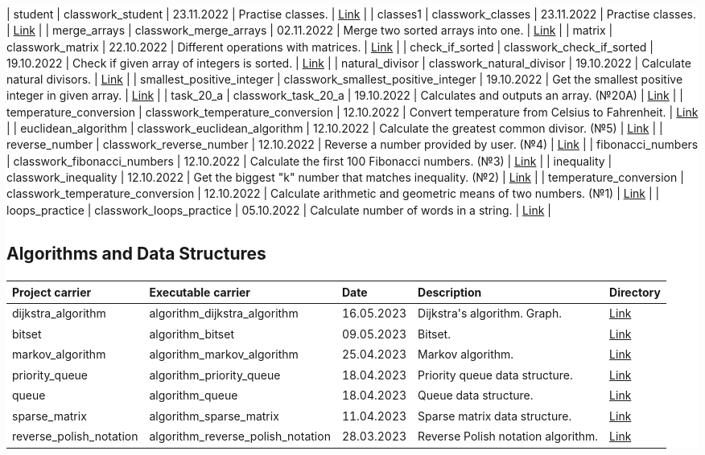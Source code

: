 | student                   | classwork_student                   | 23.11.2022 | Practise classes.                                             | [Link](https://github.com/dudynets/Programming-2022/tree/main/src/classworks/23_11_2022/student)                   |
| classes1                  | classwork_classes                   | 23.11.2022 | Practise classes.                                             | [Link](https://github.com/dudynets/Programming-2022/tree/main/src/classworks/23_11_2022/classes1)                  |
| merge_arrays              | classwork_merge_arrays              | 02.11.2022 | Merge two sorted arrays into one.                             | [Link](https://github.com/dudynets/Programming-2022/tree/main/src/classworks/02_11_2022/merge_arrays)              |
| matrix                    | classwork_matrix                    | 22.10.2022 | Different operations with matrices.                           | [Link](https://github.com/dudynets/Programming-2022/tree/main/src/classworks/22_10_2022/matrix)                    |
| check_if_sorted           | classwork_check_if_sorted           | 19.10.2022 | Check if given array of integers is sorted.                   | [Link](https://github.com/dudynets/Programming-2022/tree/main/src/classworks/19_10_2022/check_if_sorted)           |
| natural_divisor           | classwork_natural_divisor           | 19.10.2022 | Calculate natural divisors.                                   | [Link](https://github.com/dudynets/Programming-2022/tree/main/src/classworks/19_10_2022/natural_divisor)           |
| smallest_positive_integer | classwork_smallest_positive_integer | 19.10.2022 | Get the smallest positive integer in given array.             | [Link](https://github.com/dudynets/Programming-2022/tree/main/src/classworks/19_10_2022/smallest_positive_integer) |
| task_20_a                 | classwork_task_20_a                 | 19.10.2022 | Calculates and outputs an array. (№20A)                       | [Link](https://github.com/dudynets/Programming-2022/tree/main/src/classworks/19_10_2022/task_20_a)                 |
| temperature_conversion    | classwork_temperature_conversion    | 12.10.2022 | Convert temperature from Celsius to Fahrenheit.               | [Link](https://github.com/dudynets/Programming-2022/tree/main/src/classworks/12_10_2022/temperature_conversion)    |
| euclidean_algorithm       | classwork_euclidean_algorithm       | 12.10.2022 | Calculate the greatest common divisor. (№5)                   | [Link](https://github.com/dudynets/Programming-2022/tree/main/src/classworks/12_10_2022/euclidean_algorithm)       |
| reverse_number            | classwork_reverse_number            | 12.10.2022 | Reverse a number provided by user. (№4)                       | [Link](https://github.com/dudynets/Programming-2022/tree/main/src/classworks/12_10_2022/reverse_number)            |
| fibonacci_numbers         | classwork_fibonacci_numbers         | 12.10.2022 | Calculate the first 100 Fibonacci numbers. (№3)               | [Link](https://github.com/dudynets/Programming-2022/tree/main/src/classworks/12_10_2022/fibonacci_numbers)         |
| inequality                | classwork_inequality                | 12.10.2022 | Get the biggest "k" number that matches inequality. (№2)      | [Link](https://github.com/dudynets/Programming-2022/tree/main/src/classworks/12_10_2022/inequality)                |
| temperature_conversion    | classwork_temperature_conversion    | 12.10.2022 | Calculate arithmetic and geometric means of two numbers. (№1) | [Link](https://github.com/dudynets/Programming-2022/tree/main/src/classworks/12_10_2022/temperature_conversion)    |
| loops_practice            | classwork_loops_practice            | 05.10.2022 | Calculate number of words in a string.                        | [Link](https://github.com/dudynets/Programming-2022/tree/main/src/classworks/05_10_2022/loops_practice)            |

## Algorithms and Data Structures

| Project carrier         | Executable carrier                | Date       | Description                        | Directory                                                                                             |
|:------------------------|:----------------------------------|:-----------|:-----------------------------------|:------------------------------------------------------------------------------------------------------|
| dijkstra_algorithm      | algorithm_dijkstra_algorithm      | 16.05.2023 | Dijkstra's algorithm. Graph.       | [Link](https://github.com/dudynets/Programming-2022/tree/main/src/algorithms/dijkstra_algorithm)      |
| bitset                  | algorithm_bitset                  | 09.05.2023 | Bitset.                            | [Link](https://github.com/dudynets/Programming-2022/tree/main/src/algorithms/bitset)                  |
| markov_algorithm        | algorithm_markov_algorithm        | 25.04.2023 | Markov algorithm.                  | [Link](https://github.com/dudynets/Programming-2022/tree/main/src/algorithms/markov_algorithm)        |
| priority_queue          | algorithm_priority_queue          | 18.04.2023 | Priority queue data structure.     | [Link](https://github.com/dudynets/Programming-2022/tree/main/src/algorithms/priority_queue)          |
| queue                   | algorithm_queue                   | 18.04.2023 | Queue data structure.              | [Link](https://github.com/dudynets/Programming-2022/tree/main/src/algorithms/queue)                   |
| sparse_matrix           | algorithm_sparse_matrix           | 11.04.2023 | Sparse matrix data structure.      | [Link](https://github.com/dudynets/Programming-2022/tree/main/src/algorithms/sparse_matrix)           |
| reverse_polish_notation | algorithm_reverse_polish_notation | 28.03.2023 | Reverse Polish notation algorithm. | [Link](https://github.com/dudynets/Programming-2022/tree/main/src/algorithms/reverse_polish_notation) |